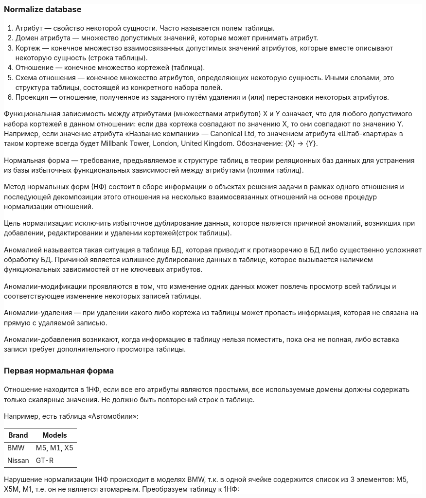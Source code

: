### Normalize database

1. Атрибут — свойство некоторой сущности. Часто называется полем таблицы.
2. Домен атрибута — множество допустимых значений, которые может принимать атрибут.
3. Кортеж — конечное множество взаимосвязанных допустимых значений атрибутов, которые вместе описывают некоторую сущность (строка таблицы).
4. Отношение — конечное множество кортежей (таблица).
5. Схема отношения — конечное множество атрибутов, определяющих некоторую сущность. Иными словами, это структура таблицы, состоящей из конкретного набора полей.
6. Проекция — отношение, полученное из заданного путём удаления и (или) перестановки некоторых атрибутов.

Функциональная зависимость между атрибутами (множествами атрибутов) X и Y означает, что для любого допустимого набора кортежей в данном отношении: если два кортежа совпадают по значению X, то они совпадают по значению Y. Например, если значение атрибута «Название компании» — Canonical Ltd, то значением атрибута «Штаб-квартира» в таком кортеже всегда будет Millbank Tower, London, United Kingdom. Обозначение: {X} -> {Y}.

Нормальная форма — требование, предъявляемое к структуре таблиц в теории реляционных баз данных для устранения из базы избыточных функциональных зависимостей между атрибутами (полями таблиц).

Метод нормальных форм (НФ) состоит в сборе информации о объектах решения задачи в рамках одного отношения и последующей декомпозиции этого отношения на несколько взаимосвязанных отношений на основе процедур нормализации отношений. 

Цель нормализации: исключить избыточное дублирование данных, которое является причиной аномалий, возникших при добавлении, редактировании и удалении кортежей(строк таблицы).

Аномалией называется такая ситуация в таблице БД, которая приводит к противоречию в БД либо существенно усложняет обработку БД. Причиной является излишнее дублирование данных в таблице, которое вызывается наличием функциональных зависимостей от не ключевых атрибутов.

Аномалии-модификации проявляются в том, что изменение одних данных может повлечь просмотр всей таблицы и соответствующее изменение некоторых записей таблицы.

Аномалии-удаления — при удалении какого либо кортежа из таблицы может пропасть информация, которая не связана на прямую с удаляемой записью.

Аномалии-добавления возникают, когда информацию в таблицу нельзя поместить, пока она не полная, либо вставка записи требует дополнительного просмотра таблицы.


### Первая нормальная форма

Отношение находится в 1НФ, если все его атрибуты являются простыми, все используемые домены должны содержать только скалярные значения. Не должно быть повторений строк в таблице.

Например, есть таблица «Автомобили»:

| Brand | Models |
|------ | ----- |
| BMW | M5, M1, X5 |
| Nissan | GT-R |

Нарушение нормализации 1НФ происходит в моделях BMW, т.к. в одной ячейке содержится список из 3 элементов: M5, X5M, M1, т.е. он не является атомарным. Преобразуем таблицу к 1НФ:
